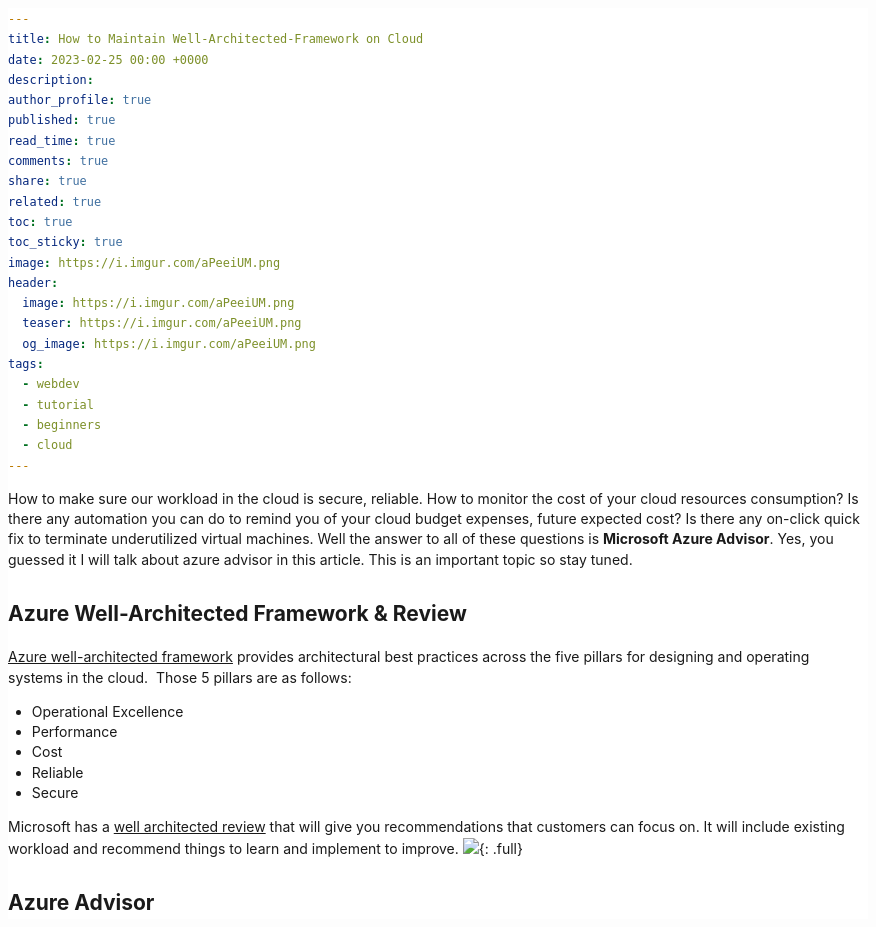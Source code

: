 ```yaml
---
title: How to Maintain Well-Architected-Framework on Cloud
date: 2023-02-25 00:00 +0000
description:
author_profile: true
published: true
read_time: true
comments: true
share: true
related: true
toc: true
toc_sticky: true
image: https://i.imgur.com/aPeeiUM.png
header:
  image: https://i.imgur.com/aPeeiUM.png
  teaser: https://i.imgur.com/aPeeiUM.png
  og_image: https://i.imgur.com/aPeeiUM.png
tags:
  - webdev
  - tutorial
  - beginners
  - cloud
---
```


How to make sure our workload in the cloud is secure, reliable. How to monitor the cost of your cloud resources consumption? Is there any automation you can do to remind you of your cloud budget expenses, future expected cost? Is there any on-click quick fix to terminate underutilized virtual machines. Well the answer to all of these questions is **Microsoft Azure Advisor**. Yes, you guessed it I will talk about azure advisor in this article. This is an important topic so stay tuned.

## Azure Well-Architected Framework & Review

[Azure well-architected framework](https://docs.microsoft.com/en-gb/assessments/?mode=pre-assessment&session=local) provides architectural best practices across the five pillars for designing and operating systems in the cloud.  Those 5 pillars are as follows:

- Operational Excellence
- Performance
- Cost
- Reliable
- Secure

Microsoft has a [well architected review](https://docs.microsoft.com/en-gb/assessments/?mode=questionnaire&session=d5ecfe19-a58f-497d-9df4-0b176437c610&question=threat&category=Security) that will give you recommendations that customers can focus on. It will include existing workload and recommend things to learn and implement to improve.
![](https://i.imgur.com/xYMTMmS.png){: .full}

## Azure Advisor
